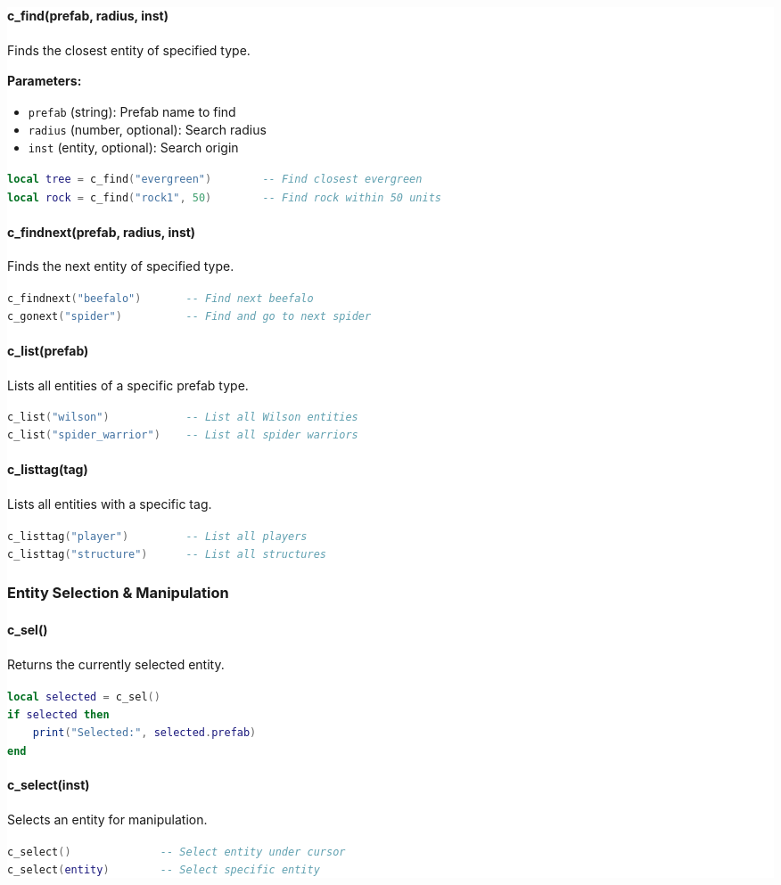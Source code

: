 #### c_find(prefab, radius, inst)
Finds the closest entity of specified type.

**Parameters:**
- `prefab` (string): Prefab name to find
- `radius` (number, optional): Search radius
- `inst` (entity, optional): Search origin

```lua
local tree = c_find("evergreen")        -- Find closest evergreen
local rock = c_find("rock1", 50)        -- Find rock within 50 units
```

#### c_findnext(prefab, radius, inst)
Finds the next entity of specified type.

```lua
c_findnext("beefalo")       -- Find next beefalo
c_gonext("spider")          -- Find and go to next spider
```

#### c_list(prefab)
Lists all entities of a specific prefab type.

```lua
c_list("wilson")            -- List all Wilson entities
c_list("spider_warrior")    -- List all spider warriors
```

#### c_listtag(tag)
Lists all entities with a specific tag.

```lua
c_listtag("player")         -- List all players
c_listtag("structure")      -- List all structures
```

### Entity Selection & Manipulation

#### c_sel()
Returns the currently selected entity.

```lua
local selected = c_sel()
if selected then
    print("Selected:", selected.prefab)
end
```

#### c_select(inst)
Selects an entity for manipulation.

```lua
c_select()              -- Select entity under cursor
c_select(entity)        -- Select specific entity
```
